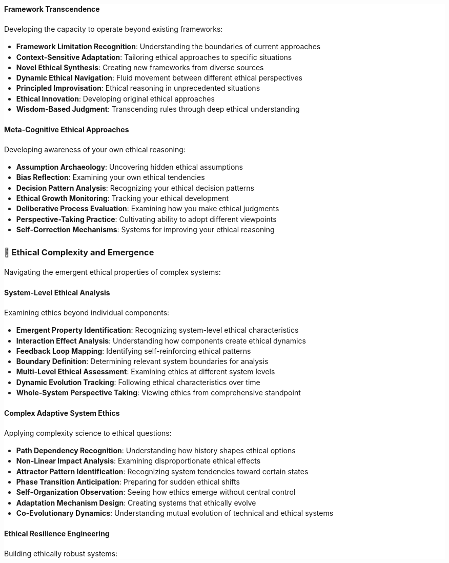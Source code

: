 #### Framework Transcendence

Developing the capacity to operate beyond existing frameworks:

- **Framework Limitation Recognition**: Understanding the boundaries of current approaches
- **Context-Sensitive Adaptation**: Tailoring ethical approaches to specific situations
- **Novel Ethical Synthesis**: Creating new frameworks from diverse sources
- **Dynamic Ethical Navigation**: Fluid movement between different ethical perspectives
- **Principled Improvisation**: Ethical reasoning in unprecedented situations
- **Ethical Innovation**: Developing original ethical approaches
- **Wisdom-Based Judgment**: Transcending rules through deep ethical understanding

#### Meta-Cognitive Ethical Approaches

Developing awareness of your own ethical reasoning:

- **Assumption Archaeology**: Uncovering hidden ethical assumptions
- **Bias Reflection**: Examining your own ethical tendencies
- **Decision Pattern Analysis**: Recognizing your ethical decision patterns
- **Ethical Growth Monitoring**: Tracking your ethical development
- **Deliberative Process Evaluation**: Examining how you make ethical judgments
- **Perspective-Taking Practice**: Cultivating ability to adopt different viewpoints
- **Self-Correction Mechanisms**: Systems for improving your ethical reasoning

### 🔹 Ethical Complexity and Emergence

Navigating the emergent ethical properties of complex systems:

#### System-Level Ethical Analysis

Examining ethics beyond individual components:

- **Emergent Property Identification**: Recognizing system-level ethical characteristics
- **Interaction Effect Analysis**: Understanding how components create ethical dynamics
- **Feedback Loop Mapping**: Identifying self-reinforcing ethical patterns
- **Boundary Definition**: Determining relevant system boundaries for analysis
- **Multi-Level Ethical Assessment**: Examining ethics at different system levels
- **Dynamic Evolution Tracking**: Following ethical characteristics over time
- **Whole-System Perspective Taking**: Viewing ethics from comprehensive standpoint

#### Complex Adaptive System Ethics

Applying complexity science to ethical questions:

- **Path Dependency Recognition**: Understanding how history shapes ethical options
- **Non-Linear Impact Analysis**: Examining disproportionate ethical effects
- **Attractor Pattern Identification**: Recognizing system tendencies toward certain states
- **Phase Transition Anticipation**: Preparing for sudden ethical shifts
- **Self-Organization Observation**: Seeing how ethics emerge without central control
- **Adaptation Mechanism Design**: Creating systems that ethically evolve
- **Co-Evolutionary Dynamics**: Understanding mutual evolution of technical and ethical systems

#### Ethical Resilience Engineering

Building ethically robust systems:
